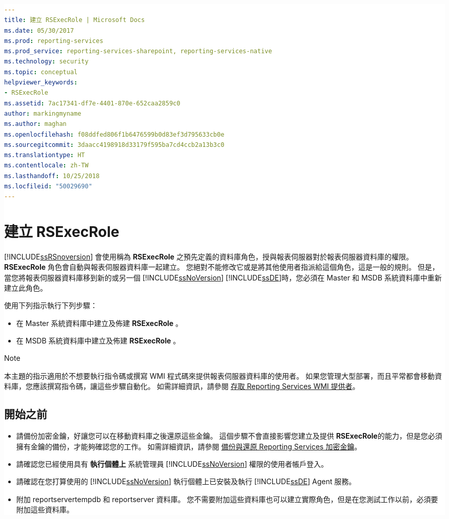 ```yaml
---
title: 建立 RSExecRole | Microsoft Docs
ms.date: 05/30/2017
ms.prod: reporting-services
ms.prod_service: reporting-services-sharepoint, reporting-services-native
ms.technology: security
ms.topic: conceptual
helpviewer_keywords:
- RSExecRole
ms.assetid: 7ac17341-df7e-4401-870e-652caa2859c0
author: markingmyname
ms.author: maghan
ms.openlocfilehash: f08ddfed806f1b6476599b0d83ef3d795633cb0e
ms.sourcegitcommit: 3daacc4198918d33179f595ba7cd4ccb2a13b3c0
ms.translationtype: HT
ms.contentlocale: zh-TW
ms.lasthandoff: 10/25/2018
ms.locfileid: "50029690"
---
```

# <a name="create-the-rsexecrole"></a>建立 RSExecRole

  [!INCLUDE[ssRSnoversion](../../includes/ssrsnoversion-md.md)] 會使用稱為 **RSExecRole** 之預先定義的資料庫角色，授與報表伺服器對於報表伺服器資料庫的權限。 **RSExecRole** 角色會自動與報表伺服器資料庫一起建立。 您絕對不能修改它或是將其他使用者指派給這個角色，這是一般的規則。 但是，當您將報表伺服器資料庫移到新的或另一個 [!INCLUDE[ssNoVersion](../../includes/ssnoversion-md.md)] [!INCLUDE[ssDE](../../includes/ssde-md.md)]時，您必須在 Master 和 MSDB 系統資料庫中重新建立此角色。  
  
 使用下列指示執行下列步驟：  
  
-   在 Master 系統資料庫中建立及佈建 **RSExecRole** 。  
  
-   在 MSDB 系統資料庫中建立及佈建 **RSExecRole** 。  
  
> [!NOTE]  
>  本主題的指示適用於不想要執行指令碼或撰寫 WMI 程式碼來提供報表伺服器資料庫的使用者。 如果您管理大型部署，而且平常都會移動資料庫，您應該撰寫指令碼，讓這些步驟自動化。 如需詳細資訊，請參閱 [存取 Reporting Services WMI 提供者](../../reporting-services/tools/access-the-reporting-services-wmi-provider.md)。  
  
## <a name="before-you-start"></a>開始之前  
  
-   請備份加密金鑰，好讓您可以在移動資料庫之後還原這些金鑰。 這個步驟不會直接影響您建立及提供 **RSExecRole**的能力，但是您必須擁有金鑰的備份，才能夠確認您的工作。 如需詳細資訊，請參閱 [備份與還原 Reporting Services 加密金鑰](../../reporting-services/install-windows/ssrs-encryption-keys-back-up-and-restore-encryption-keys.md)。  
  
-   請確認您已經使用具有 **執行個體上** 系統管理員 [!INCLUDE[ssNoVersion](../../includes/ssnoversion-md.md)] 權限的使用者帳戶登入。  
  
-   請確認在您打算使用的 [!INCLUDE[ssNoVersion](../../includes/ssnoversion-md.md)] 執行個體上已安裝及執行 [!INCLUDE[ssDE](../../includes/ssde-md.md)] Agent 服務。  
  
-   附加 reportservertempdb 和 reportserver 資料庫。 您不需要附加這些資料庫也可以建立實際角色，但是在您測試工作以前，必須要附加這些資料庫。  
  